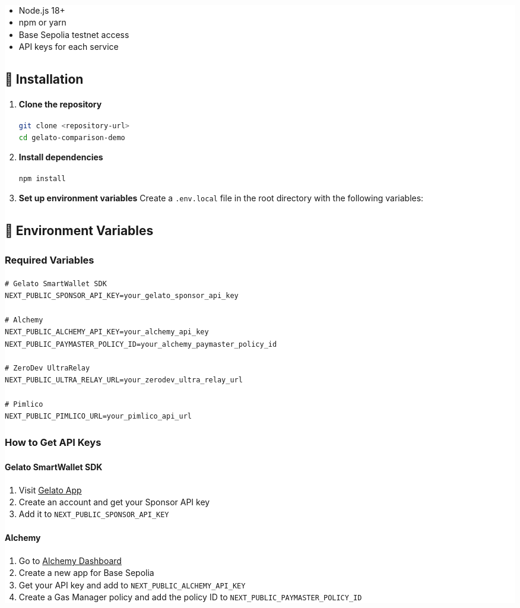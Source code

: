 - Node.js 18+ 
- npm or yarn
- Base Sepolia testnet access
- API keys for each service

## 🔧 Installation

1. **Clone the repository**
   ```bash
   git clone <repository-url>
   cd gelato-comparison-demo
   ```

2. **Install dependencies**
   ```bash
   npm install
   ```

3. **Set up environment variables**
   Create a `.env.local` file in the root directory with the following variables:

## 🔑 Environment Variables

### Required Variables

```env
# Gelato SmartWallet SDK
NEXT_PUBLIC_SPONSOR_API_KEY=your_gelato_sponsor_api_key

# Alchemy
NEXT_PUBLIC_ALCHEMY_API_KEY=your_alchemy_api_key
NEXT_PUBLIC_PAYMASTER_POLICY_ID=your_alchemy_paymaster_policy_id

# ZeroDev UltraRelay
NEXT_PUBLIC_ULTRA_RELAY_URL=your_zerodev_ultra_relay_url

# Pimlico
NEXT_PUBLIC_PIMLICO_URL=your_pimlico_api_url
```

### How to Get API Keys

#### Gelato SmartWallet SDK
1. Visit [Gelato App](https://app.gelato.network/relay)
2. Create an account and get your Sponsor API key
3. Add it to `NEXT_PUBLIC_SPONSOR_API_KEY`

#### Alchemy
1. Go to [Alchemy Dashboard](https://dashboard.alchemy.com/)
2. Create a new app for Base Sepolia
3. Get your API key and add to `NEXT_PUBLIC_ALCHEMY_API_KEY`
4. Create a Gas Manager policy and add the policy ID to `NEXT_PUBLIC_PAYMASTER_POLICY_ID`
